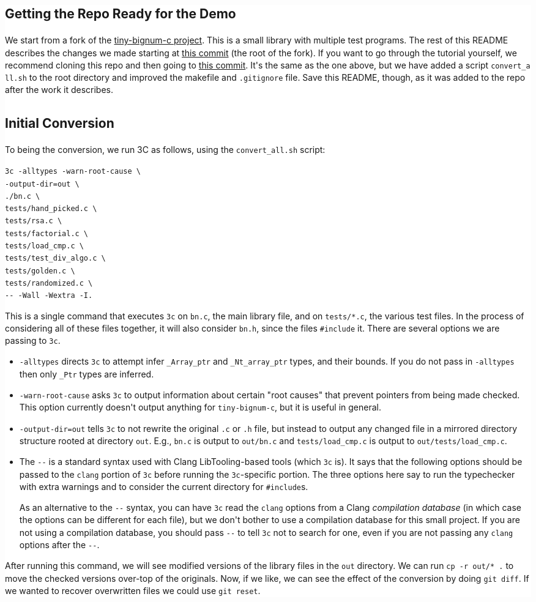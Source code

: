 ## Getting the Repo Ready for the Demo

We start from a fork of the [tiny-bignum-c project](https://github.com/kokke/tiny-bignum-c). This is a small library with multiple test programs. The rest of this README describes the changes we made starting at <a href="https://github.com/correctcomputation/checkedc-tiny-bignum-c/commit/1d7a1f9b8e77316187a6b3eae8e68d60a6f9a4d4" data-commit-start="true">this commit</a> (the root of the fork). If you want to go through the tutorial yourself, we recommend cloning this repo and then going to <a href="https://github.com/correctcomputation/checkedc-tiny-bignum-c/commit/e1e7d95d1373b119ca0351a4526c76de8159388f" data-commit-subject="setup">this commit</a>. It's the same as the one above, but we have added a script `convert_all.sh` to the root directory and improved the makefile and `.gitignore` file. Save this README, though, as it was added to the repo after the work it describes.

## Initial Conversion

To being the conversion, we run 3C as follows, using the `convert_all.sh` script:
```
3c -alltypes -warn-root-cause \
-output-dir=out \
./bn.c \
tests/hand_picked.c \
tests/rsa.c \
tests/factorial.c \
tests/load_cmp.c \
tests/test_div_algo.c \
tests/golden.c \
tests/randomized.c \
-- -Wall -Wextra -I.
```
This is a single command that executes `3c` on `bn.c`, the main library file, and on `tests/*.c`, the various test files. In the process of considering all of these files together, it will also consider `bn.h`, since the files `#include` it. There are several options we are passing to `3c`.

- `-alltypes` directs `3c` to attempt infer `_Array_ptr` and `_Nt_array_ptr` types, and their bounds. If you do not pass in `-alltypes` then only `_Ptr` types are inferred.
- `-warn-root-cause` asks `3c` to output information about certain "root causes" that prevent pointers from being made checked. This option currently doesn't output anything for `tiny-bignum-c`, but it is useful in general.
- `-output-dir=out` tells `3c` to not rewrite the original `.c` or `.h` file, but instead to output any changed file in a mirrored directory structure rooted at directory `out`. E.g., `bn.c` is output to `out/bn.c` and `tests/load_cmp.c` is output to `out/tests/load_cmp.c`.
- The `--` is a standard syntax used with Clang LibTooling-based tools (which `3c` is). It says that the following options should be passed to the `clang` portion of `3c` before running the `3c`-specific portion. The three options here say to run the typechecker with extra warnings and to consider the current directory for `#include`s.

    As an alternative to the `--` syntax, you can have `3c` read the `clang` options from a Clang _compilation database_ (in which case the options can be different for each file), but we don't bother to use a compilation database for this small project. If you are not using a compilation database, you should pass `--` to tell `3c` not to search for one, even if you are not passing any `clang` options after the `--`.

After running this command, we will see modified versions of the library files in the `out` directory. We can run `cp -r out/* .` to move the checked versions over-top of the originals. Now, if we like, we can see the effect of the conversion by doing `git diff`. If we wanted to recover overwritten files we could use `git reset`. 
